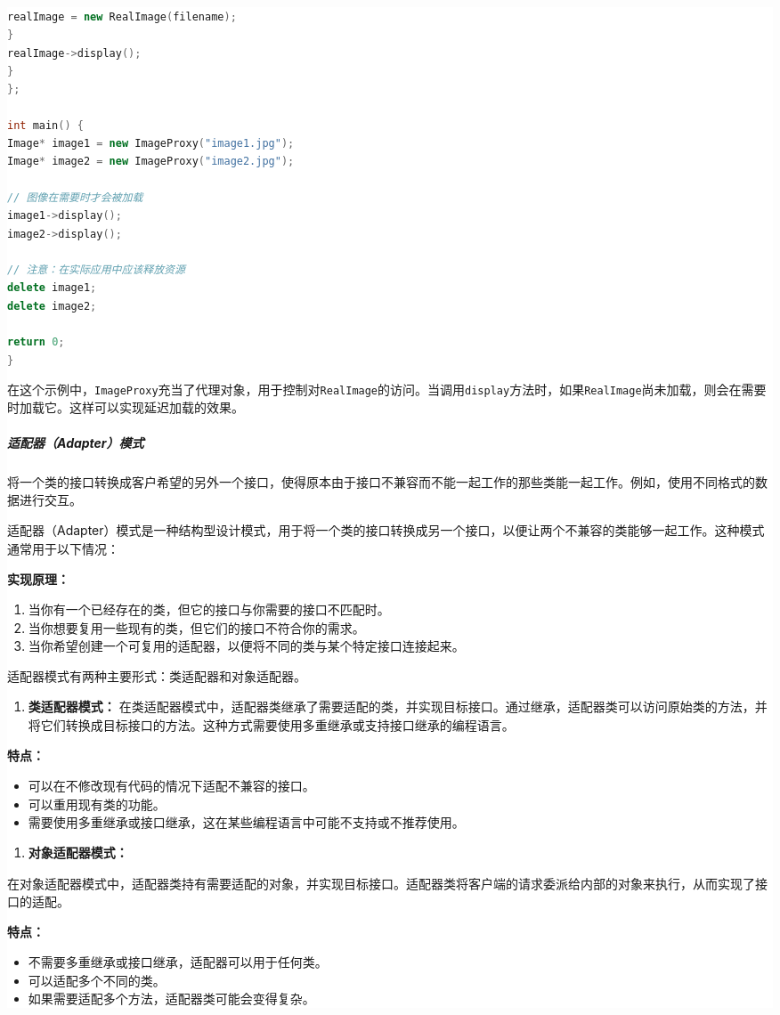 ```cpp
realImage = new RealImage(filename);
}
realImage->display();
}
};

int main() {
Image* image1 = new ImageProxy("image1.jpg");
Image* image2 = new ImageProxy("image2.jpg");

// 图像在需要时才会被加载
image1->display();
image2->display();

// 注意：在实际应用中应该释放资源
delete image1;
delete image2;

return 0;
}

```

在这个示例中，`ImageProxy`充当了代理对象，用于控制对`RealImage`的访问。当调用`display`方法时，如果`RealImage`尚未加载，则会在需要时加载它。这样可以实现延迟加载的效果。

##### 适配器（Adapter）模式

将一个类的接口转换成客户希望的另外一个接口，使得原本由于接口不兼容而不能一起工作的那些类能一起工作。例如，使用不同格式的数据进行交互。

适配器（Adapter）模式是一种结构型设计模式，用于将一个类的接口转换成另一个接口，以便让两个不兼容的类能够一起工作。这种模式通常用于以下情况：

**实现原理：**

1. 当你有一个已经存在的类，但它的接口与你需要的接口不匹配时。
2. 当你想要复用一些现有的类，但它们的接口不符合你的需求。
3. 当你希望创建一个可复用的适配器，以便将不同的类与某个特定接口连接起来。

适配器模式有两种主要形式：类适配器和对象适配器。

1. **类适配器模式：**
在类适配器模式中，适配器类继承了需要适配的类，并实现目标接口。通过继承，适配器类可以访问原始类的方法，并将它们转换成目标接口的方法。这种方式需要使用多重继承或支持接口继承的编程语言。

**特点：**

- 可以在不修改现有代码的情况下适配不兼容的接口。
- 可以重用现有类的功能。
- 需要使用多重继承或接口继承，这在某些编程语言中可能不支持或不推荐使用。

1. **对象适配器模式：**

在对象适配器模式中，适配器类持有需要适配的对象，并实现目标接口。适配器类将客户端的请求委派给内部的对象来执行，从而实现了接口的适配。

**特点：**

- 不需要多重继承或接口继承，适配器可以用于任何类。
- 可以适配多个不同的类。
- 如果需要适配多个方法，适配器类可能会变得复杂。
